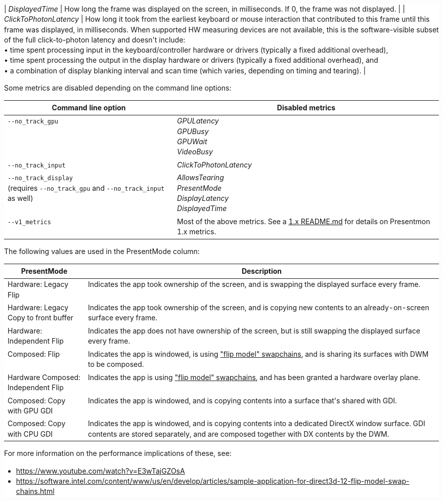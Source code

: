 | *DisplayedTime*       | How long the frame was displayed on the screen, in milliseconds.  If 0, the frame was not displayed. |
| *ClickToPhotonLatency* | How long it took from the earliest keyboard or mouse interaction that contributed to this frame until this frame was displayed, in milliseconds. When supported HW measuring devices are not available, this is the software-visible subset of the full click-to-photon latency and doesn't include:<br>&bull; time spent processing input in the keyboard/controller hardware or drivers (typically a fixed additional overhead),<br>&bull; time spent processing the output in the display hardware or drivers (typically a fixed additional overhead), and<br>&bull; a combination of display blanking interval and scan time (which varies, depending on timing and tearing). |

Some metrics are disabled depending on the command line options:

| Command line option  | Disabled metrics |
| -------------------- | ---------------- |
| `--no_track_gpu`     | *GPULatency<br>GPUBusy<br>GPUWait<br>VideoBusy*  |
| `--no_track_input`   | *ClickToPhotonLatency* |
| `--no_track_display`<br>(requires `--no_track_gpu` and `--no_track_input` as well) | *AllowsTearing<br>PresentMode<br>DisplayLatency<br>DisplayedTime* |
| `--v1_metrics`       | Most of the above metrics.  See a [1.x README.md](https://github.com/GameTechDev/PresentMon/blob/v1.9.2/README.md#csv-columns) for details on Presentmon 1.x metrics. |

The following values are used in the PresentMode column:

| PresentMode                           | Description |
| ------------------------------------- | ----------- |
| Hardware: Legacy Flip                 | Indicates the app took ownership of the screen, and is swapping the displayed surface every frame. |
| Hardware: Legacy Copy to front buffer | Indicates the app took ownership of the screen, and is copying new contents to an already-on-screen surface every frame. |
| Hardware: Independent Flip            | Indicates the app does not have ownership of the screen, but is still swapping the displayed surface every frame. |
| Composed: Flip                        | Indicates the app is windowed, is using ["flip model" swapchains](https://docs.microsoft.com/en-us/windows/win32/direct3ddxgi/dxgi-flip-model), and is sharing its surfaces with DWM to be composed. |
| Hardware Composed: Independent Flip   | Indicates the app is using ["flip model" swapchains](https://docs.microsoft.com/en-us/windows/win32/direct3ddxgi/dxgi-flip-model), and has been granted a hardware overlay plane. |
| Composed: Copy with GPU GDI           | Indicates the app is windowed, and is copying contents into a surface that's shared with GDI. |
| Composed: Copy with CPU GDI           | Indicates the app is windowed, and is copying contents into a dedicated DirectX window surface. GDI contents are stored separately, and are composed together with DX contents by the DWM. |

For more information on the performance implications of these, see:

- https://www.youtube.com/watch?v=E3wTajGZOsA
- https://software.intel.com/content/www/us/en/develop/articles/sample-application-for-direct3d-12-flip-model-swap-chains.html
